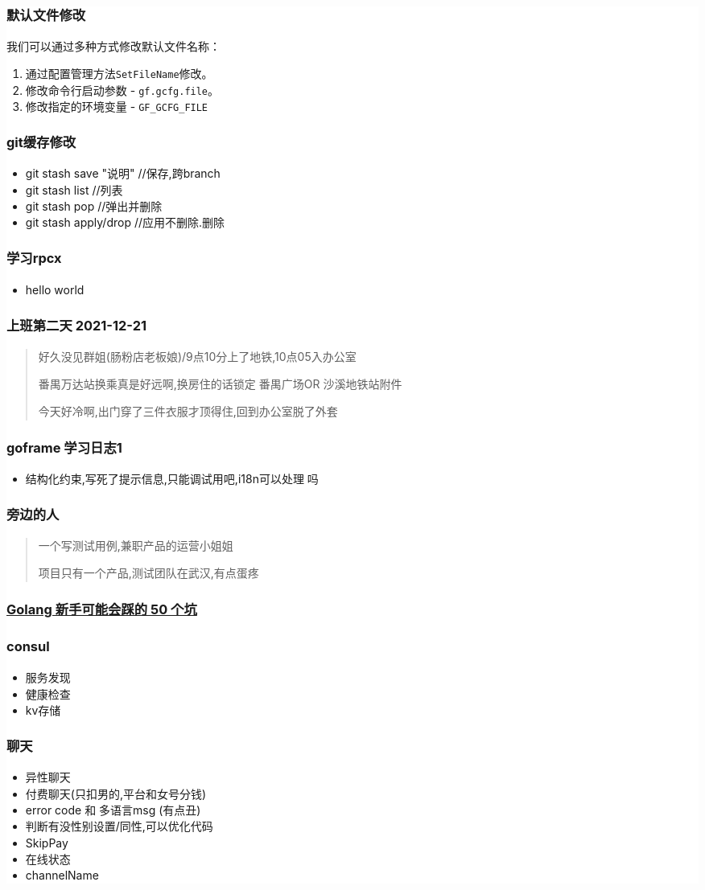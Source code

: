 ### 默认文件修改

我们可以通过多种方式修改默认文件名称：

1. 通过配置管理方法`SetFileName`修改。
2. 修改命令行启动参数 - `gf.gcfg.file`。
3. 修改指定的环境变量 - `GF_GCFG_FILE`



### git缓存修改

- git stash save "说明"   //保存,跨branch
- git stash list  //列表
-  git stash pop //弹出并删除
- git stash apply/drop //应用不删除.删除

### 学习rpcx 

- hello world





### 上班第二天 2021-12-21

> 好久没见群姐(肠粉店老板娘)/9点10分上了地铁,10点05入办公室
>
> 番禺万达站换乘真是好远啊,换房住的话锁定 番禺广场OR 沙溪地铁站附件
>
> 今天好冷啊,出门穿了三件衣服才顶得住,回到办公室脱了外套

### goframe 学习日志1 

- 结构化约束,写死了提示信息,只能调试用吧,i18n可以处理 吗



### 旁边的人

> 一个写测试用例,兼职产品的运营小姐姐
>
> 项目只有一个产品,测试团队在武汉,有点蛋疼

### [Golang 新手可能会踩的 50 个坑](https://segmentfault.com/a/1190000013739000)

### consul 

- 服务发现
- 健康检查
- kv存储

### 聊天

- 异性聊天
- 付费聊天(只扣男的,平台和女号分钱)
- error code 和 多语言msg (有点丑)
- 判断有没性别设置/同性,可以优化代码
- SkipPay
- 在线状态
- channelName




